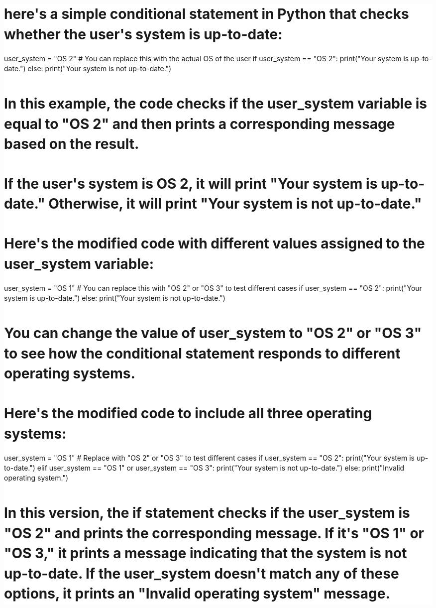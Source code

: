 # here's a simple conditional statement in Python that checks whether the user's system is up-to-date:
user_system = "OS 2"  # You can replace this with the actual OS of the user
if user_system == "OS 2":
    print("Your system is up-to-date.")
else:
    print("Your system is not up-to-date.")
# In this example, the code checks if the user_system variable is equal to "OS 2" and then prints a corresponding message based on the result. 
# If the user's system is OS 2, it will print "Your system is up-to-date." Otherwise, it will print "Your system is not up-to-date."


# Here's the modified code with different values assigned to the user_system variable:
user_system = "OS 1"  # You can replace this with "OS 2" or "OS 3" to test different cases
if user_system == "OS 2":
    print("Your system is up-to-date.")
else:
    print("Your system is not up-to-date.")
# You can change the value of user_system to "OS 2" or "OS 3" to see how the conditional statement responds to different operating systems.


# Here's the modified code to include all three operating systems:
user_system = "OS 1"  # Replace with "OS 2" or "OS 3" to test different cases
if user_system == "OS 2":
    print("Your system is up-to-date.")
elif user_system == "OS 1" or user_system == "OS 3":
    print("Your system is not up-to-date.")
else:
    print("Invalid operating system.")
# In this version, the if statement checks if the user_system is "OS 2" and prints the corresponding message. If it's "OS 1" or "OS 3," it prints a message indicating that the system is not up-to-date. If the user_system doesn't match any of these options, it prints an "Invalid operating system" message.
